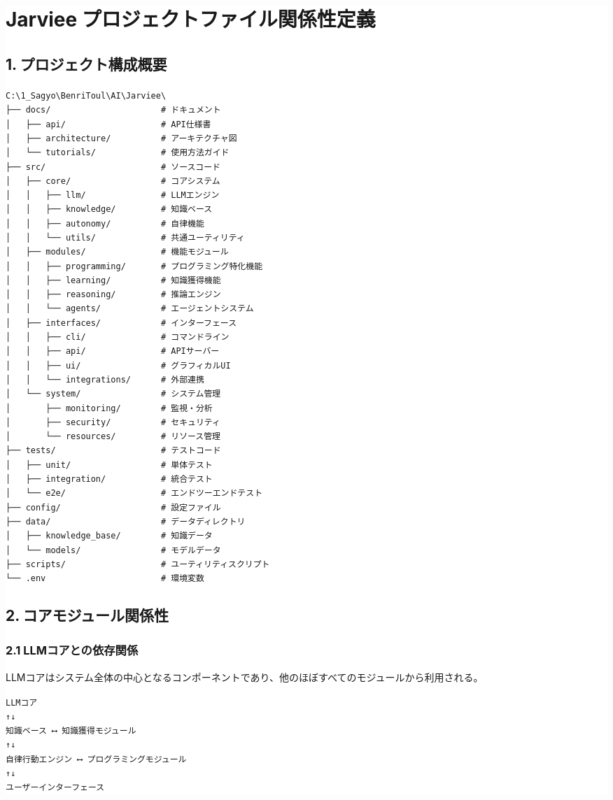 # Jarviee プロジェクトファイル関係性定義

## 1. プロジェクト構成概要

```
C:\1_Sagyo\BenriToul\AI\Jarviee\
├── docs/                      # ドキュメント
│   ├── api/                   # API仕様書
│   ├── architecture/          # アーキテクチャ図
│   └── tutorials/             # 使用方法ガイド
├── src/                       # ソースコード
│   ├── core/                  # コアシステム
│   │   ├── llm/               # LLMエンジン
│   │   ├── knowledge/         # 知識ベース
│   │   ├── autonomy/          # 自律機能
│   │   └── utils/             # 共通ユーティリティ
│   ├── modules/               # 機能モジュール
│   │   ├── programming/       # プログラミング特化機能
│   │   ├── learning/          # 知識獲得機能
│   │   ├── reasoning/         # 推論エンジン
│   │   └── agents/            # エージェントシステム
│   ├── interfaces/            # インターフェース
│   │   ├── cli/               # コマンドライン
│   │   ├── api/               # APIサーバー
│   │   ├── ui/                # グラフィカルUI
│   │   └── integrations/      # 外部連携
│   └── system/                # システム管理
│       ├── monitoring/        # 監視・分析
│       ├── security/          # セキュリティ
│       └── resources/         # リソース管理
├── tests/                     # テストコード
│   ├── unit/                  # 単体テスト
│   ├── integration/           # 統合テスト
│   └── e2e/                   # エンドツーエンドテスト
├── config/                    # 設定ファイル
├── data/                      # データディレクトリ
│   ├── knowledge_base/        # 知識データ
│   └── models/                # モデルデータ
├── scripts/                   # ユーティリティスクリプト
└── .env                       # 環境変数
```

## 2. コアモジュール関係性

### 2.1 LLMコアとの依存関係
LLMコアはシステム全体の中心となるコンポーネントであり、他のほぼすべてのモジュールから利用される。

```
LLMコア
↑↓
知識ベース ⟷ 知識獲得モジュール
↑↓
自律行動エンジン ⟷ プログラミングモジュール
↑↓
ユーザーインターフェース
```
